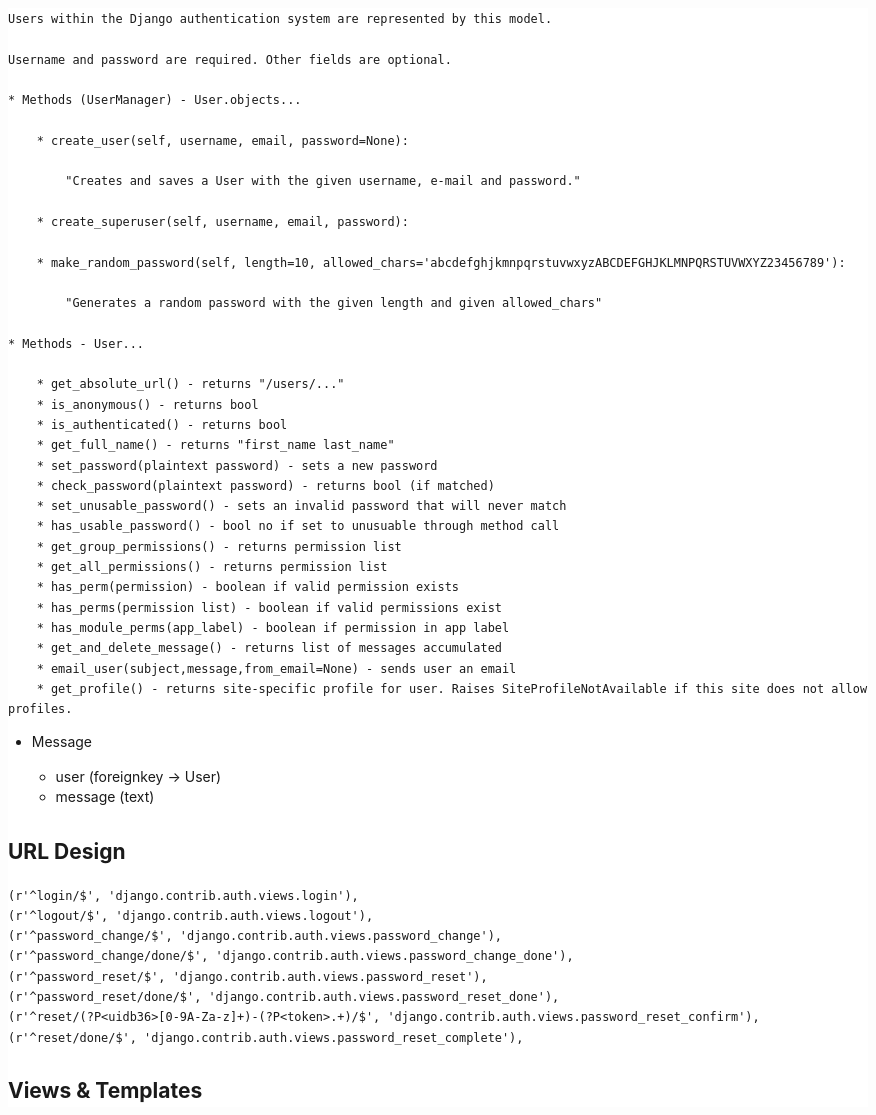 	Users within the Django authentication system are represented by this model.

	Username and password are required. Other fields are optional.

	* Methods (UserManager) - User.objects...
	
		* create_user(self, username, email, password=None):
		
	        "Creates and saves a User with the given username, e-mail and password."
	
		* create_superuser(self, username, email, password):
		
		* make_random_password(self, length=10, allowed_chars='abcdefghjkmnpqrstuvwxyzABCDEFGHJKLMNPQRSTUVWXYZ23456789'):
		
	        "Generates a random password with the given length and given allowed_chars"
	
	* Methods - User...
	
		* get_absolute_url() - returns "/users/..."
		* is_anonymous() - returns bool
		* is_authenticated() - returns bool
		* get_full_name() - returns "first_name last_name"
		* set_password(plaintext password) - sets a new password
		* check_password(plaintext password) - returns bool (if matched)
		* set_unusable_password() - sets an invalid password that will never match
		* has_usable_password() - bool no if set to unusuable through method call
		* get_group_permissions() - returns permission list
		* get_all_permissions() - returns permission list
		* has_perm(permission) - boolean if valid permission exists
		* has_perms(permission list) - boolean if valid permissions exist
		* has_module_perms(app_label) - boolean if permission in app label
		* get_and_delete_message() - returns list of messages accumulated
		* email_user(subject,message,from_email=None) - sends user an email
		* get_profile() - returns site-specific profile for user. Raises SiteProfileNotAvailable if this site does not allow profiles.

* Message

	* user (foreignkey -> User)
	* message (text)

URL Design
----------

	(r'^login/$', 'django.contrib.auth.views.login'),
	(r'^logout/$', 'django.contrib.auth.views.logout'),
	(r'^password_change/$', 'django.contrib.auth.views.password_change'),
	(r'^password_change/done/$', 'django.contrib.auth.views.password_change_done'),
	(r'^password_reset/$', 'django.contrib.auth.views.password_reset'),
	(r'^password_reset/done/$', 'django.contrib.auth.views.password_reset_done'),
	(r'^reset/(?P<uidb36>[0-9A-Za-z]+)-(?P<token>.+)/$', 'django.contrib.auth.views.password_reset_confirm'),
	(r'^reset/done/$', 'django.contrib.auth.views.password_reset_complete'),

Views & Templates
-----------------
